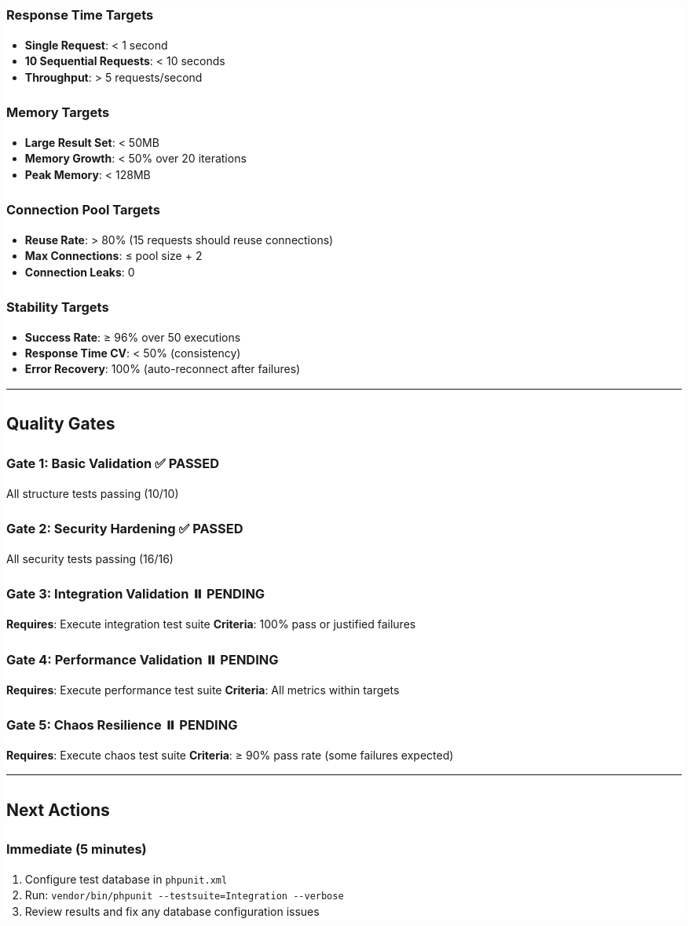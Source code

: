 ### Response Time Targets
- **Single Request**: < 1 second
- **10 Sequential Requests**: < 10 seconds
- **Throughput**: > 5 requests/second

### Memory Targets
- **Large Result Set**: < 50MB
- **Memory Growth**: < 50% over 20 iterations
- **Peak Memory**: < 128MB

### Connection Pool Targets
- **Reuse Rate**: > 80% (15 requests should reuse connections)
- **Max Connections**: ≤ pool size + 2
- **Connection Leaks**: 0

### Stability Targets
- **Success Rate**: ≥ 96% over 50 executions
- **Response Time CV**: < 50% (consistency)
- **Error Recovery**: 100% (auto-reconnect after failures)

---

## Quality Gates

### Gate 1: Basic Validation ✅ PASSED
All structure tests passing (10/10)

### Gate 2: Security Hardening ✅ PASSED
All security tests passing (16/16)

### Gate 3: Integration Validation ⏸️ PENDING
**Requires**: Execute integration test suite
**Criteria**: 100% pass or justified failures

### Gate 4: Performance Validation ⏸️ PENDING
**Requires**: Execute performance test suite
**Criteria**: All metrics within targets

### Gate 5: Chaos Resilience ⏸️ PENDING
**Requires**: Execute chaos test suite
**Criteria**: ≥ 90% pass rate (some failures expected)

---

## Next Actions

### Immediate (5 minutes)
1. Configure test database in `phpunit.xml`
2. Run: `vendor/bin/phpunit --testsuite=Integration --verbose`
3. Review results and fix any database configuration issues
